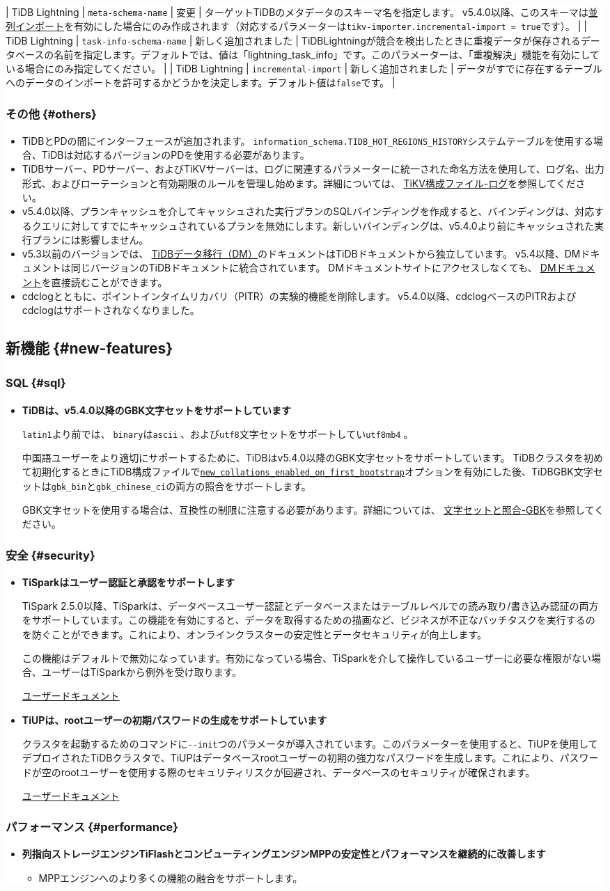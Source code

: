 | TiDB Lightning                 | `meta-schema-name`                                                                                              | 変更         | ターゲットTiDBのメタデータのスキーマ名を指定します。 v5.4.0以降、このスキーマは[並列インポート](/tidb-lightning/tidb-lightning-distributed-import.md)を有効にした場合にのみ作成されます（対応するパラメーターは`tikv-importer.incremental-import = true`です）。                                                                                                                                   |
| TiDB Lightning                 | `task-info-schema-name`                                                                                         | 新しく追加されました | TiDBLightningが競合を検出したときに重複データが保存されるデータベースの名前を指定します。デフォルトでは、値は「lightning_task_info」です。このパラメーターは、「重複解決」機能を有効にしている場合にのみ指定してください。                                                                                                                                                                                            |
| TiDB Lightning                 | `incremental-import`                                                                                            | 新しく追加されました | データがすでに存在するテーブルへのデータのインポートを許可するかどうかを決定します。デフォルト値は`false`です。                                                                                                                                                                                                                                                              |

### その他 {#others}

-   TiDBとPDの間にインターフェースが追加されます。 `information_schema.TIDB_HOT_REGIONS_HISTORY`システムテーブルを使用する場合、TiDBは対応するバージョンのPDを使用する必要があります。
-   TiDBサーバー、PDサーバー、およびTiKVサーバーは、ログに関連するパラメーターに統一された命名方法を使用して、ログ名、出力形式、およびローテーションと有効期限のルールを管理し始めます。詳細については、 [TiKV構成ファイル-ログ](/tikv-configuration-file.md#log-new-in-v540)を参照してください。
-   v5.4.0以降、プランキャッシュを介してキャッシュされた実行プランのSQLバインディングを作成すると、バインディングは、対応するクエリに対してすでにキャッシュされているプランを無効にします。新しいバインディングは、v5.4.0より前にキャッシュされた実行プランには影響しません。
-   v5.3以前のバージョンでは、 [TiDBデータ移行（DM）](https://docs.pingcap.com/tidb-data-migration/v5.3/)のドキュメントはTiDBドキュメントから独立しています。 v5.4以降、DMドキュメントは同じバージョンのTiDBドキュメントに統合されています。 DMドキュメントサイトにアクセスしなくても、 [DMドキュメント](/dm/dm-overview.md)を直接読むことができます。
-   cdclogとともに、ポイントインタイムリカバリ（PITR）の実験的機能を削除します。 v5.4.0以降、cdclogベースのPITRおよびcdclogはサポートされなくなりました。

## 新機能 {#new-features}

### SQL {#sql}

-   **TiDBは、v5.4.0以降のGBK文字セットをサポートしています**

    `latin1`より前では、 `binary`は`ascii` 、および`utf8`文字セットをサポートしてい`utf8mb4` 。

    中国語ユーザーをより適切にサポートするために、TiDBはv5.4.0以降のGBK文字セットをサポートしています。 TiDBクラスタを初めて初期化するときにTiDB構成ファイルで[`new_collations_enabled_on_first_bootstrap`](/tidb-configuration-file.md#new_collations_enabled_on_first_bootstrap)オプションを有効にした後、TiDBGBK文字セットは`gbk_bin`と`gbk_chinese_ci`の両方の照合をサポートします。

    GBK文字セットを使用する場合は、互換性の制限に注意する必要があります。詳細については、 [文字セットと照合-GBK](/character-set-gbk.md)を参照してください。

### 安全 {#security}

-   **TiSparkはユーザー認証と承認をサポートします**

    TiSpark 2.5.0以降、TiSparkは、データベースユーザー認証とデータベースまたはテーブルレベルでの読み取り/書き込み認証の両方をサポートしています。この機能を有効にすると、データを取得するための描画など、ビジネスが不正なバッチタスクを実行するのを防ぐことができます。これにより、オンラインクラスターの安定性とデータセキュリティが向上します。

    この機能はデフォルトで無効になっています。有効になっている場合、TiSparkを介して操作しているユーザーに必要な権限がない場合、ユーザーはTiSparkから例外を受け取ります。

    [ユーザードキュメント](/tispark-overview.md#security)

-   **TiUPは、rootユーザーの初期パスワードの生成をサポートしています**

    クラスタを起動するためのコマンドに`--init`つのパラメータが導入されています。このパラメーターを使用すると、TiUPを使用してデプロイされたTiDBクラスタで、TiUPはデータベースrootユーザーの初期の強力なパスワードを生成します。これにより、パスワードが空のrootユーザーを使用する際のセキュリティリスクが回避され、データベースのセキュリティが確保されます。

    [ユーザードキュメント](/production-deployment-using-tiup.md#step-7-start-a-tidb-cluster)

### パフォーマンス {#performance}

-   **列指向ストレージエンジンTiFlashとコンピューティングエンジンMPPの安定性とパフォーマンスを継続的に改善します**

    -   MPPエンジンへのより多くの機能の融合をサポートします。
